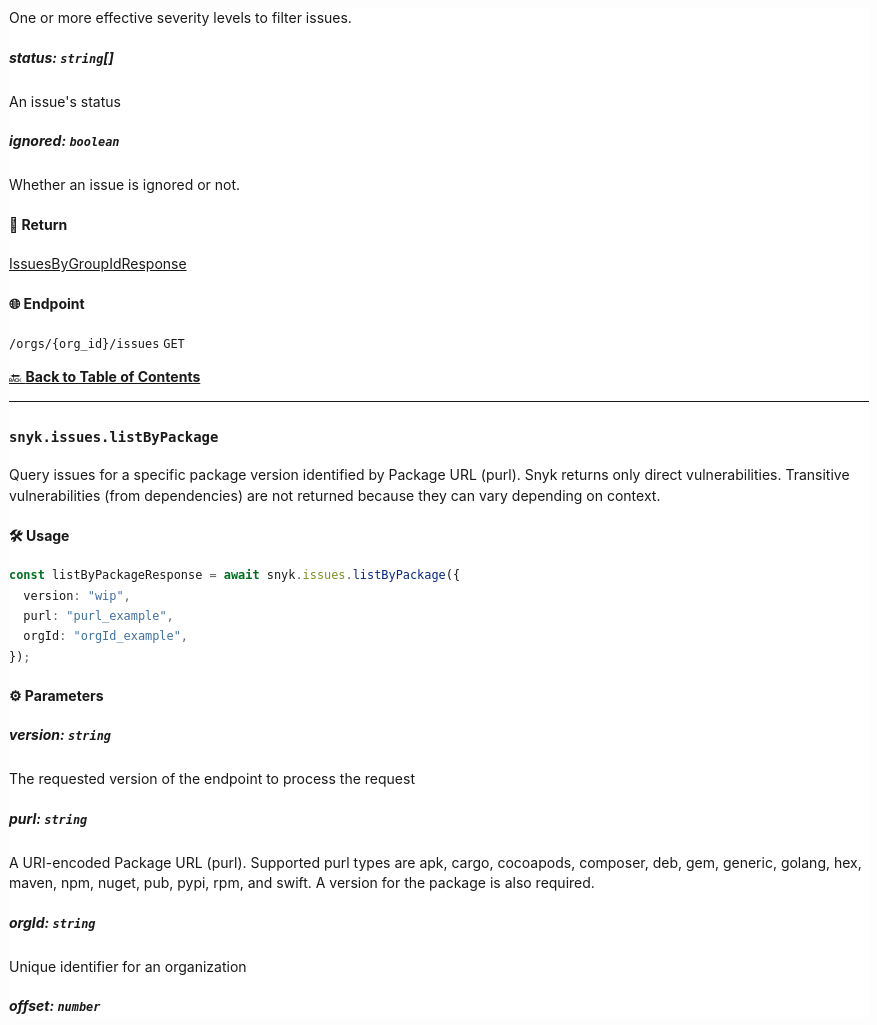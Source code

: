 One or more effective severity levels to filter issues.

##### status: `string`[]<a id="status-string"></a>

An issue\'s status

##### ignored: `boolean`<a id="ignored-boolean"></a>

Whether an issue is ignored or not.

#### 🔄 Return<a id="🔄-return"></a>

[IssuesByGroupIdResponse](./models/issues-by-group-id-response.ts)

#### 🌐 Endpoint<a id="🌐-endpoint"></a>

`/orgs/{org_id}/issues` `GET`

[🔙 **Back to Table of Contents**](#table-of-contents)

---


### `snyk.issues.listByPackage`<a id="snykissueslistbypackage"></a>

Query issues for a specific package version identified by Package URL (purl). Snyk returns only direct vulnerabilities. Transitive vulnerabilities (from dependencies) are not returned because they can vary depending on context.

#### 🛠️ Usage<a id="🛠️-usage"></a>

```typescript
const listByPackageResponse = await snyk.issues.listByPackage({
  version: "wip",
  purl: "purl_example",
  orgId: "orgId_example",
});
```

#### ⚙️ Parameters<a id="⚙️-parameters"></a>

##### version: `string`<a id="version-string"></a>

The requested version of the endpoint to process the request

##### purl: `string`<a id="purl-string"></a>

A URI-encoded Package URL (purl). Supported purl types are apk, cargo, cocoapods, composer, deb, gem, generic, golang, hex, maven, npm, nuget, pub, pypi, rpm, and swift. A version for the package is also required.

##### orgId: `string`<a id="orgid-string"></a>

Unique identifier for an organization

##### offset: `number`<a id="offset-number"></a>
